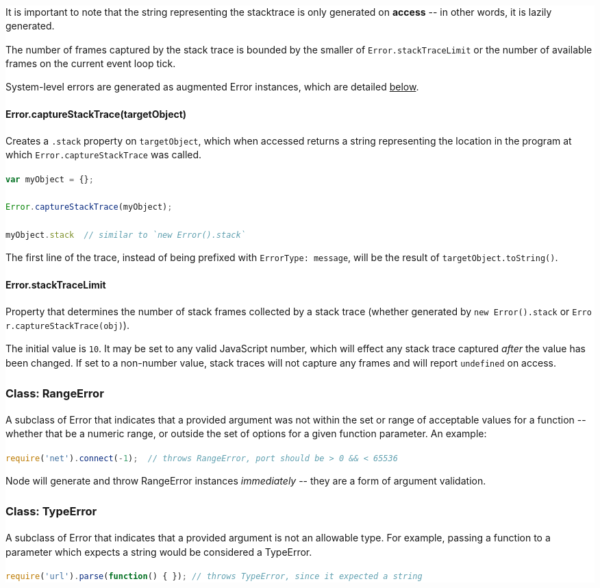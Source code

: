 It is important to note that the string representing the stacktrace is only
generated on **access** -- in other words, it is lazily generated. 

The number of frames captured by the stack trace is bounded by the smaller of
`Error.stackTraceLimit` or the number of available frames on the current event
loop tick.

System-level errors are generated as augmented Error instances, which are detailed
[below](#errors_system_errors).

#### Error.captureStackTrace(targetObject)

Creates a `.stack` property on `targetObject`, which when accessed returns
a string representing the location in the program at which `Error.captureStackTrace`
was called.

```javascript
var myObject = {};

Error.captureStackTrace(myObject);

myObject.stack  // similar to `new Error().stack`
```

The first line of the trace, instead of being prefixed with `ErrorType:
message`, will be the result of `targetObject.toString()`.

#### Error.stackTraceLimit

Property that determines the number of stack frames collected by a stack trace
(whether generated by `new Error().stack` or `Error.captureStackTrace(obj)`).

The initial value is `10`. It may be set to any valid JavaScript number, which
will effect any stack trace captured *after* the value has been changed. If set
to a non-number value, stack traces will not capture any frames and will report
`undefined` on access.

### Class: RangeError

A subclass of Error that indicates that a provided argument was not within the
set or range of acceptable values for a function -- whether that be a numeric 
range, or outside the set of options for a given function parameter. An example:

```javascript
require('net').connect(-1);  // throws RangeError, port should be > 0 && < 65536
```

Node will generate and throw RangeError instances *immediately* -- they are a form
of argument validation. 

### Class: TypeError

A subclass of Error that indicates that a provided argument is not an allowable
type. For example, passing a function to a parameter which expects a string would
be considered a TypeError.

```javascript
require('url').parse(function() { }); // throws TypeError, since it expected a string
```
